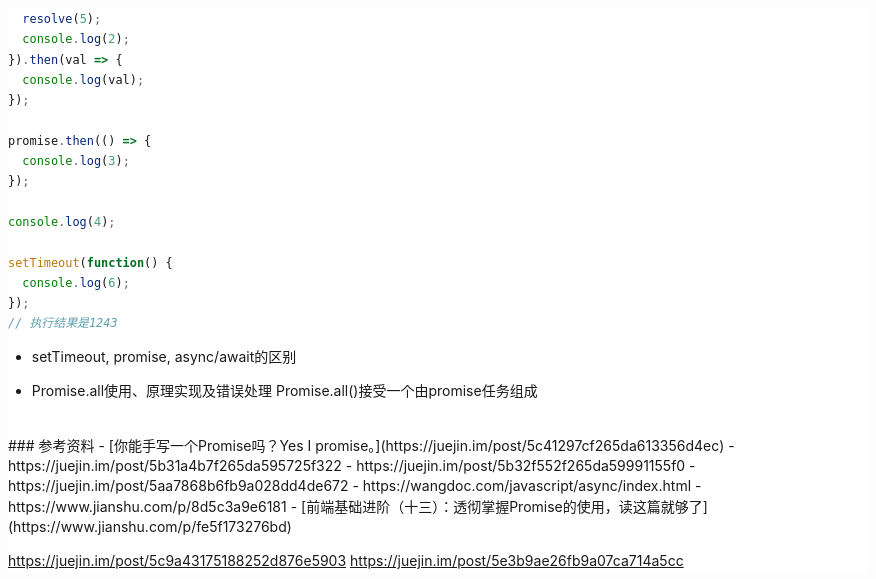 ```js
  resolve(5);
  console.log(2);
}).then(val => {
  console.log(val);
});

promise.then(() => {
  console.log(3);
});

console.log(4);

setTimeout(function() {
  console.log(6);
});
// 执行结果是1243

```


- setTimeout, promise, async/await的区别


- Promise.all使用、原理实现及错误处理
Promise.all()接受一个由promise任务组成


<br/>
### 参考资料
- [你能手写一个Promise吗？Yes I promise。](https://juejin.im/post/5c41297cf265da613356d4ec)
- https://juejin.im/post/5b31a4b7f265da595725f322
- https://juejin.im/post/5b32f552f265da59991155f0
- https://juejin.im/post/5aa7868b6fb9a028dd4de672
- https://wangdoc.com/javascript/async/index.html
- https://www.jianshu.com/p/8d5c3a9e6181
- [前端基础进阶（十三）：透彻掌握Promise的使用，读这篇就够了](https://www.jianshu.com/p/fe5f173276bd)

https://juejin.im/post/5c9a43175188252d876e5903
https://juejin.im/post/5e3b9ae26fb9a07ca714a5cc